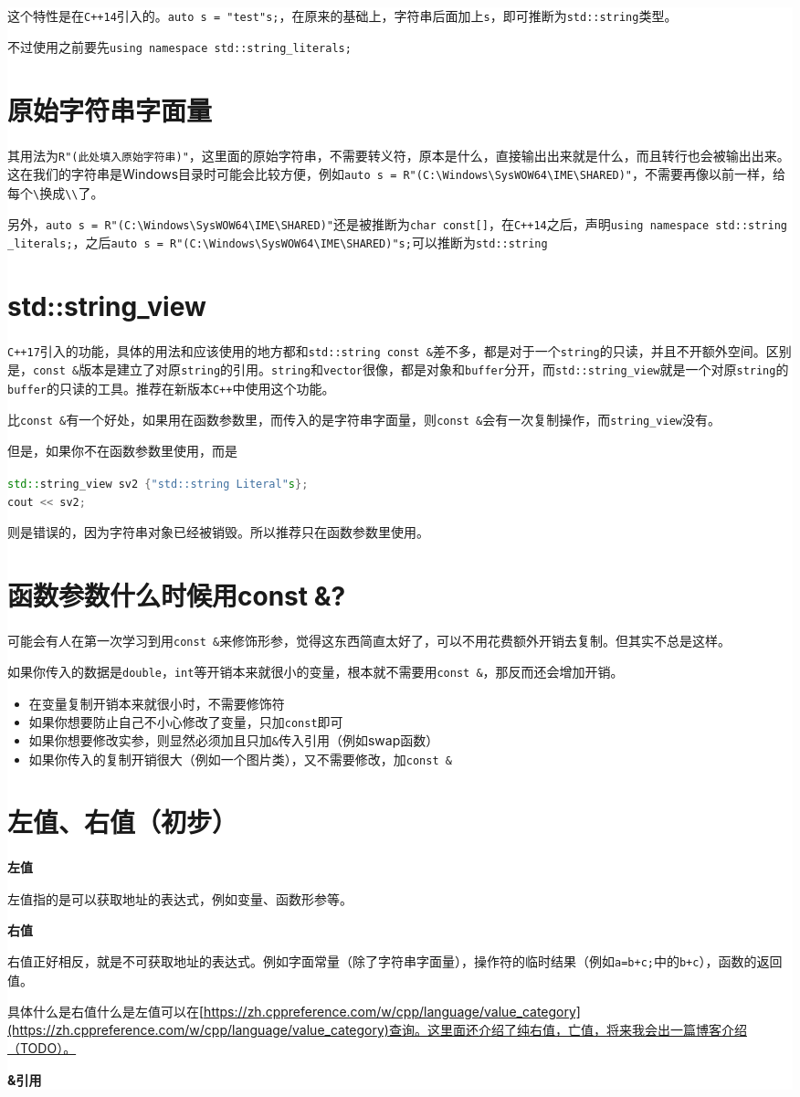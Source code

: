 这个特性是在`C++14`引入的。`auto s = "test"s;`，在原来的基础上，字符串后面加上`s`，即可推断为`std::string`类型。

不过使用之前要先`using namespace std::string_literals;`

# 原始字符串字面量

其用法为`R"(此处填入原始字符串)"`，这里面的原始字符串，不需要转义符，原本是什么，直接输出出来就是什么，而且转行也会被输出出来。这在我们的字符串是Windows目录时可能会比较方便，例如`auto s = R"(C:\Windows\SysWOW64\IME\SHARED)"`，不需要再像以前一样，给每个`\`换成`\\`了。

另外，`auto s = R"(C:\Windows\SysWOW64\IME\SHARED)"`还是被推断为`char const[]`，在`C++14`之后，声明`using namespace std::string_literals;`，之后`auto s = R"(C:\Windows\SysWOW64\IME\SHARED)"s;`可以推断为`std::string`

# std::string_view

`C++17`引入的功能，具体的用法和应该使用的地方都和`std::string const &`差不多，都是对于一个`string`的只读，并且不开额外空间。区别是，`const &`版本是建立了对原`string`的引用。`string`和`vector`很像，都是对象和`buffer`分开，而`std::string_view`就是一个对原`string`的`buffer`的只读的工具。推荐在新版本`C++`中使用这个功能。

比`const &`有一个好处，如果用在函数参数里，而传入的是字符串字面量，则`const &`会有一次复制操作，而`string_view`没有。

但是，如果你不在函数参数里使用，而是

```cpp
std::string_view sv2 {"std::string Literal"s};
cout << sv2;
```

则是错误的，因为字符串对象已经被销毁。所以推荐只在函数参数里使用。

# 函数参数什么时候用const &?

可能会有人在第一次学习到用`const &`来修饰形参，觉得这东西简直太好了，可以不用花费额外开销去复制。但其实不总是这样。

如果你传入的数据是`double`，`int`等开销本来就很小的变量，根本就不需要用`const &`，那反而还会增加开销。

- 在变量复制开销本来就很小时，不需要修饰符
- 如果你想要防止自己不小心修改了变量，只加`const`即可
- 如果你想要修改实参，则显然必须加且只加`&`传入引用（例如swap函数）
- 如果你传入的复制开销很大（例如一个图片类），又不需要修改，加`const &`

# 左值、右值（初步）

**左值**

左值指的是可以获取地址的表达式，例如变量、函数形参等。

**右值**

右值正好相反，就是不可获取地址的表达式。例如字面常量（除了字符串字面量），操作符的临时结果（例如`a=b+c;`中的`b+c`），函数的返回值。

具体什么是右值什么是左值可以在[https://zh.cppreference.com/w/cpp/language/value_category](https://zh.cppreference.com/w/cpp/language/value_category)查询。这里面还介绍了纯右值，亡值，将来我会出一篇博客介绍（TODO）。

**&引用**
